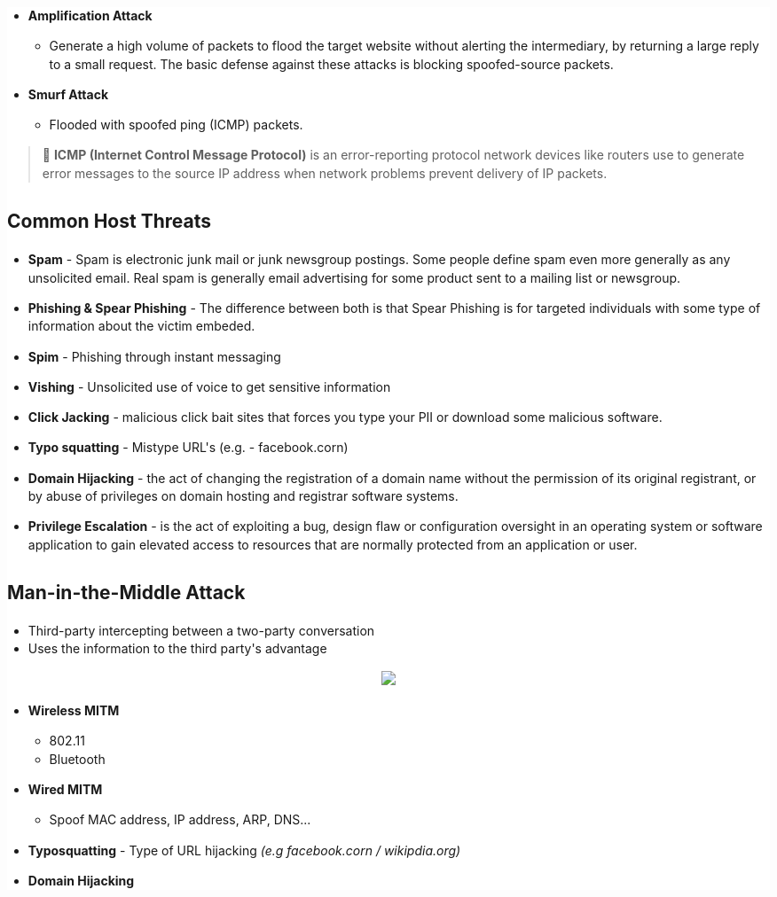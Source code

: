 * **Amplification Attack**
	* Generate a high volume of packets to flood the target website without alerting the intermediary, by returning a large reply to a small request. The basic defense against these attacks is blocking spoofed-source packets.

* **Smurf Attack**
	* Flooded with spoofed ping (ICMP) packets.

> 🛑 **ICMP (Internet Control Message Protocol)** is an error-reporting protocol network devices like routers use to generate error messages to the source IP address when network problems prevent delivery of IP packets.

## Common Host Threats
* **Spam** - Spam is electronic junk mail or junk newsgroup postings. Some people define spam even more generally as any unsolicited email. Real spam is generally email advertising for some product sent to a mailing list or newsgroup.

* **Phishing & Spear Phishing** - The difference between both is that Spear Phishing is for targeted individuals with some type of information about the victim embeded.

* **Spim** - Phishing through instant messaging

* **Vishing** - Unsolicited use of voice to get sensitive information

* **Click Jacking** - malicious click bait sites that forces you type your PII or download some malicious software.

* **Typo squatting** - Mistype URL's (e.g. - facebook.corn)

* **Domain Hijacking** - the act of changing the registration of a domain name without the permission of its original registrant, or by abuse of privileges on domain hosting and registrar software systems.

* **Privilege Escalation** - is the act of exploiting a bug, design flaw or configuration oversight in an operating system or software application to gain elevated access to resources that are normally protected from an application or user.

## Man-in-the-Middle Attack

* Third-party intercepting between a two-party conversation
* Uses the information to the third party's advantage

<p align="center">
<img src="https://upload.wikimedia.org/wikipedia/commons/b/b5/MITM_Diagramm.png" />
</p>

* **Wireless MITM**
	* 802.11
	* Bluetooth

* **Wired MITM**
	* Spoof MAC address, IP address, ARP, DNS...

* **Typosquatting** - Type of URL hijacking *(e.g facebook.corn / wikipdia.org)*

* **Domain Hijacking**
